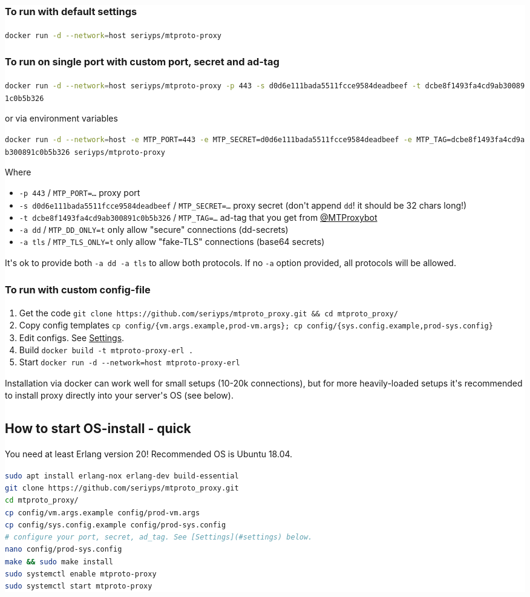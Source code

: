 ### To run with default settings

```bash
docker run -d --network=host seriyps/mtproto-proxy
```

### To run on single port with custom port, secret and ad-tag

```bash
docker run -d --network=host seriyps/mtproto-proxy -p 443 -s d0d6e111bada5511fcce9584deadbeef -t dcbe8f1493fa4cd9ab300891c0b5b326
```

or via environment variables

```bash
docker run -d --network=host -e MTP_PORT=443 -e MTP_SECRET=d0d6e111bada5511fcce9584deadbeef -e MTP_TAG=dcbe8f1493fa4cd9ab300891c0b5b326 seriyps/mtproto-proxy
```

Where

* `-p 443` / `MTP_PORT=…` proxy port
* `-s d0d6e111bada5511fcce9584deadbeef` / `MTP_SECRET=…` proxy secret (don't append `dd`! it should be 32 chars long!)
* `-t dcbe8f1493fa4cd9ab300891c0b5b326` / `MTP_TAG=…` ad-tag that you get from [@MTProxybot](https://t.me/MTProxybot)
* `-a dd` / `MTP_DD_ONLY=t` only allow "secure" connections (dd-secrets)
* `-a tls` / `MTP_TLS_ONLY=t` only allow "fake-TLS" connections (base64 secrets)

It's ok to provide both `-a dd -a tls` to allow both protocols. If no `-a` option provided, all protocols will be allowed.

### To run with custom config-file

1. Get the code `git clone https://github.com/seriyps/mtproto_proxy.git && cd mtproto_proxy/`
2. Copy config templates `cp config/{vm.args.example,prod-vm.args}; cp config/{sys.config.example,prod-sys.config}`
3. Edit configs. See [Settings](#settings).
4. Build `docker build -t mtproto-proxy-erl .`
5. Start `docker run -d --network=host mtproto-proxy-erl`

Installation via docker can work well for small setups (10-20k connections), but
for more heavily-loaded setups it's recommended to install proxy directly into
your server's OS (see below).

How to start OS-install - quick
-----------------------------------

You need at least Erlang version 20! Recommended OS is Ubuntu 18.04.

```bash
sudo apt install erlang-nox erlang-dev build-essential
git clone https://github.com/seriyps/mtproto_proxy.git
cd mtproto_proxy/
cp config/vm.args.example config/prod-vm.args
cp config/sys.config.example config/prod-sys.config
# configure your port, secret, ad_tag. See [Settings](#settings) below.
nano config/prod-sys.config
make && sudo make install
sudo systemctl enable mtproto-proxy
sudo systemctl start mtproto-proxy
```
